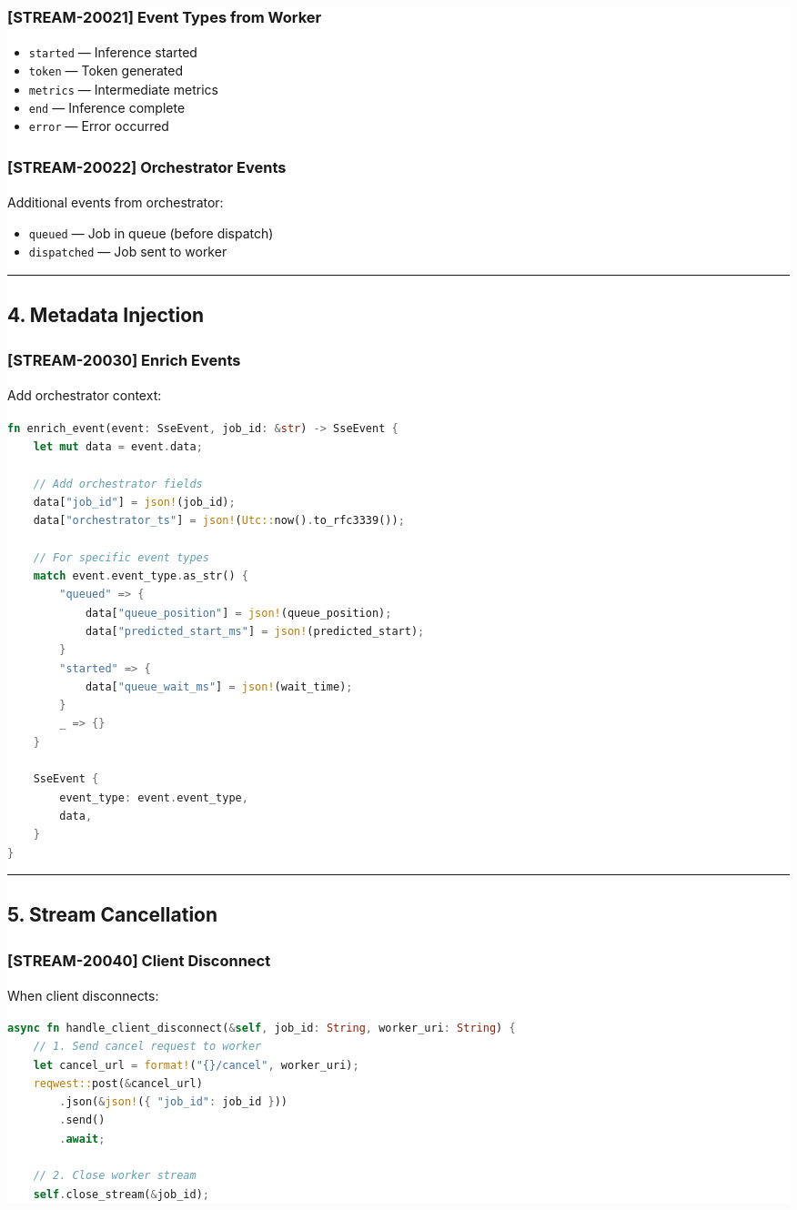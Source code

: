 ### [STREAM-20021] Event Types from Worker
- `started` — Inference started
- `token` — Token generated
- `metrics` — Intermediate metrics
- `end` — Inference complete
- `error` — Error occurred

### [STREAM-20022] Orchestrator Events
Additional events from orchestrator:
- `queued` — Job in queue (before dispatch)
- `dispatched` — Job sent to worker

---

## 4. Metadata Injection

### [STREAM-20030] Enrich Events
Add orchestrator context:
```rust
fn enrich_event(event: SseEvent, job_id: &str) -> SseEvent {
    let mut data = event.data;
    
    // Add orchestrator fields
    data["job_id"] = json!(job_id);
    data["orchestrator_ts"] = json!(Utc::now().to_rfc3339());
    
    // For specific event types
    match event.event_type.as_str() {
        "queued" => {
            data["queue_position"] = json!(queue_position);
            data["predicted_start_ms"] = json!(predicted_start);
        }
        "started" => {
            data["queue_wait_ms"] = json!(wait_time);
        }
        _ => {}
    }
    
    SseEvent {
        event_type: event.event_type,
        data,
    }
}
```

---

## 5. Stream Cancellation

### [STREAM-20040] Client Disconnect
When client disconnects:
```rust
async fn handle_client_disconnect(&self, job_id: String, worker_uri: String) {
    // 1. Send cancel request to worker
    let cancel_url = format!("{}/cancel", worker_uri);
    reqwest::post(&cancel_url)
        .json(&json!({ "job_id": job_id }))
        .send()
        .await;
    
    // 2. Close worker stream
    self.close_stream(&job_id);
```
